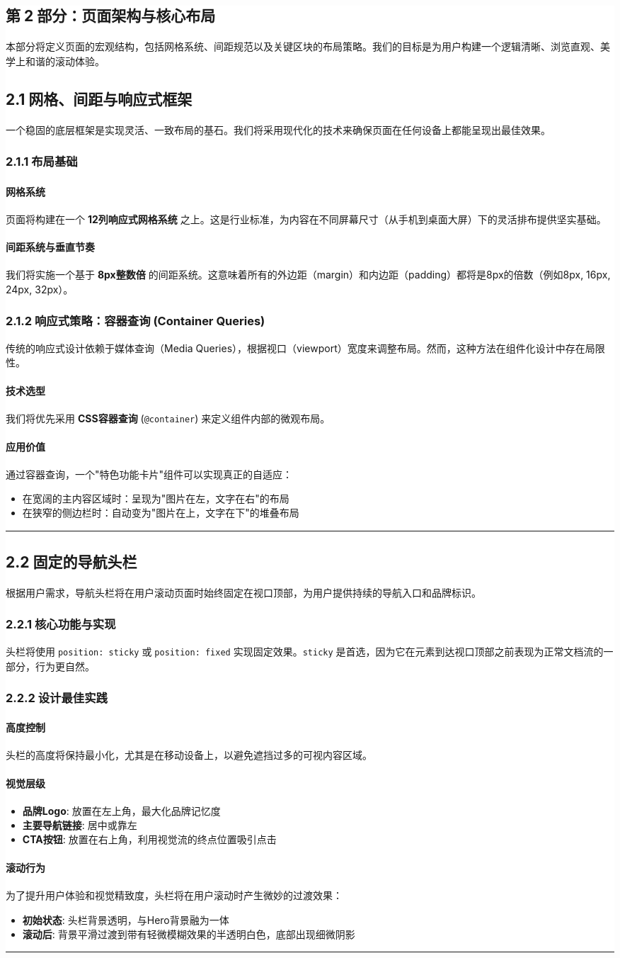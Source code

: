 
## 第 2 部分：页面架构与核心布局

本部分将定义页面的宏观结构，包括网格系统、间距规范以及关键区块的布局策略。我们的目标是为用户构建一个逻辑清晰、浏览直观、美学上和谐的滚动体验。

## 2.1 网格、间距与响应式框架

一个稳固的底层框架是实现灵活、一致布局的基石。我们将采用现代化的技术来确保页面在任何设备上都能呈现出最佳效果。

### 2.1.1 布局基础

#### 网格系统
页面将构建在一个 **12列响应式网格系统** 之上。这是行业标准，为内容在不同屏幕尺寸（从手机到桌面大屏）下的灵活排布提供坚实基础。

#### 间距系统与垂直节奏
我们将实施一个基于 **8px整数倍** 的间距系统。这意味着所有的外边距（margin）和内边距（padding）都将是8px的倍数（例如8px, 16px, 24px, 32px）。

### 2.1.2 响应式策略：容器查询 (Container Queries)

传统的响应式设计依赖于媒体查询（Media Queries），根据视口（viewport）宽度来调整布局。然而，这种方法在组件化设计中存在局限性。

#### 技术选型
我们将优先采用 **CSS容器查询** (`@container`) 来定义组件内部的微观布局。

#### 应用价值
通过容器查询，一个"特色功能卡片"组件可以实现真正的自适应：
- 在宽阔的主内容区域时：呈现为"图片在左，文字在右"的布局
- 在狭窄的侧边栏时：自动变为"图片在上，文字在下"的堆叠布局

---

## 2.2 固定的导航头栏

根据用户需求，导航头栏将在用户滚动页面时始终固定在视口顶部，为用户提供持续的导航入口和品牌标识。

### 2.2.1 核心功能与实现
头栏将使用 `position: sticky` 或 `position: fixed` 实现固定效果。`sticky` 是首选，因为它在元素到达视口顶部之前表现为正常文档流的一部分，行为更自然。

### 2.2.2 设计最佳实践

#### 高度控制
头栏的高度将保持最小化，尤其是在移动设备上，以避免遮挡过多的可视内容区域。

#### 视觉层级
- **品牌Logo**: 放置在左上角，最大化品牌记忆度
- **主要导航链接**: 居中或靠左
- **CTA按钮**: 放置在右上角，利用视觉流的终点位置吸引点击

#### 滚动行为
为了提升用户体验和视觉精致度，头栏将在用户滚动时产生微妙的过渡效果：
- **初始状态**: 头栏背景透明，与Hero背景融为一体
- **滚动后**: 背景平滑过渡到带有轻微模糊效果的半透明白色，底部出现细微阴影

---